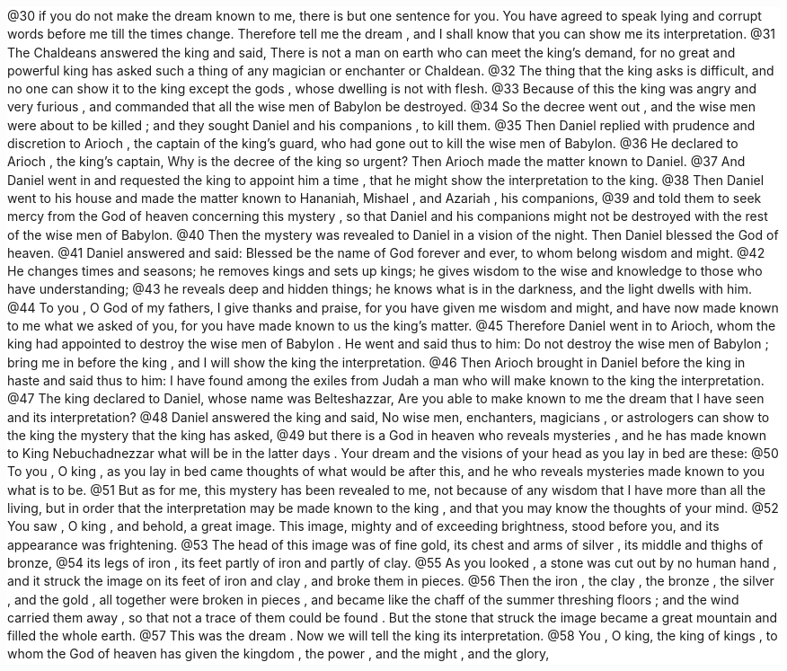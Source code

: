 @30 if you do not make the dream known to me, there is but one sentence for you. You have agreed to speak lying and corrupt words before me till the times change. Therefore tell me the dream , and I shall know that you can show me its interpretation.
@31 The Chaldeans answered the king and said, There is not a man on earth who can meet the king’s demand, for no great and powerful king has asked such a thing of any magician or enchanter or Chaldean.
@32 The thing that the king asks is difficult, and no one can show it to the king except the gods , whose dwelling is not with flesh.
@33 Because of this the king was angry and very furious , and commanded that all the wise men of Babylon be destroyed.
@34 So the decree went out , and the wise men were about to be killed ; and they sought Daniel and his companions , to kill them.
@35 Then Daniel replied with prudence and discretion to Arioch , the captain of the king’s guard, who had gone out to kill the wise men of Babylon.
@36 He declared to Arioch , the king’s captain, Why is the decree of the king so urgent? Then Arioch made the matter known to Daniel.
@37 And Daniel went in and requested the king to appoint him a time , that he might show the interpretation to the king.
@38 Then Daniel went to his house and made the matter known to Hananiah, Mishael , and Azariah , his companions,
@39 and told them to seek mercy from the God of heaven concerning this mystery , so that Daniel and his companions might not be destroyed with the rest of the wise men of Babylon.
@40 Then the mystery was revealed to Daniel in a vision of the night. Then Daniel blessed the God of heaven.
@41 Daniel answered and said: Blessed be the name of God forever and ever, to whom belong wisdom and might.
@42 He changes times and seasons; he removes kings and sets up kings; he gives wisdom to the wise and knowledge to those who have understanding;
@43 he reveals deep and hidden things; he knows what is in the darkness, and the light dwells with him.
@44 To you , O God of my fathers, I give thanks and praise, for you have given me wisdom and might, and have now made known to me what we asked of you, for you have made known to us the king’s matter.
@45 Therefore Daniel went in to Arioch, whom the king had appointed to destroy the wise men of Babylon . He went and said thus to him: Do not destroy the wise men of Babylon ; bring me in before the king , and I will show the king the interpretation.
@46 Then Arioch brought in Daniel before the king in haste and said thus to him: I have found among the exiles from Judah a man who will make known to the king the interpretation.
@47 The king declared to Daniel, whose name was Belteshazzar, Are you able to make known to me the dream that I have seen and its interpretation?
@48 Daniel answered the king and said, No wise men, enchanters, magicians , or astrologers can show to the king the mystery that the king has asked,
@49 but there is a God in heaven who reveals mysteries , and he has made known to King Nebuchadnezzar what will be in the latter days . Your dream and the visions of your head as you lay in bed are these:
@50 To you , O king , as you lay in bed came thoughts of what would be after this, and he who reveals mysteries made known to you what is to be.
@51 But as for me, this mystery has been revealed to me, not because of any wisdom that I have more than all the living, but in order that the interpretation may be made known to the king , and that you may know the thoughts of your mind.
@52 You saw , O king , and behold, a great image. This image, mighty and of exceeding brightness, stood before you, and its appearance was frightening.
@53 The head of this image was of fine gold, its chest and arms of silver , its middle and thighs of bronze,
@54 its legs of iron , its feet partly of iron and partly of clay.
@55 As you looked , a stone was cut out by no human hand , and it struck the image on its feet of iron and clay , and broke them in pieces.
@56 Then the iron , the clay , the bronze , the silver , and the gold , all together were broken in pieces , and became like the chaff of the summer threshing floors ; and the wind carried them away , so that not a trace of them could be found . But the stone that struck the image became a great mountain and filled the whole earth.
@57 This was the dream . Now we will tell the king its interpretation.
@58 You , O king, the king of kings , to whom the God of heaven has given the kingdom , the power , and the might , and the glory,
